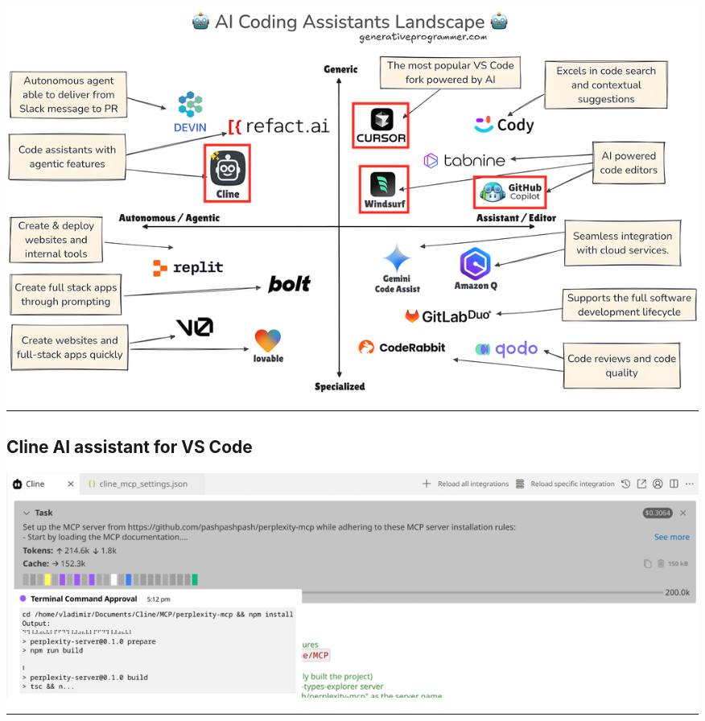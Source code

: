 ![](./attachements/ai_code_assistant_landscape_with_captions_boxes.png)



---

## Cline AI assistant for VS Code

![](./attachements/cline_screenshot.png)



---
